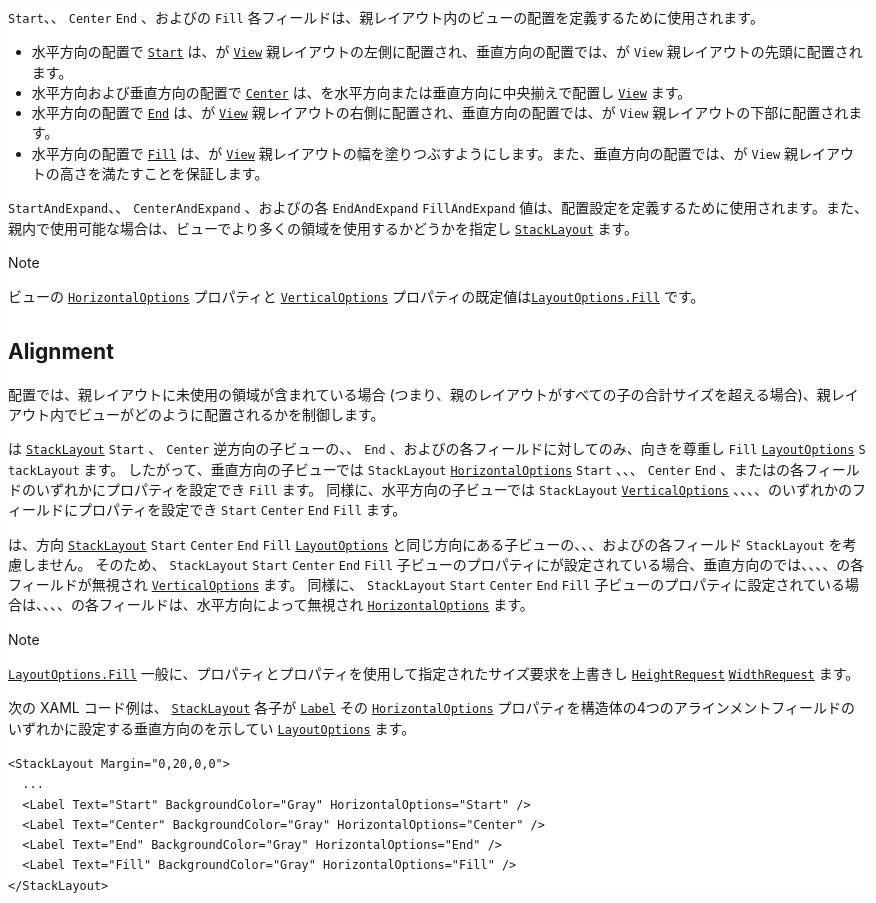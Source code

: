 `Start`、、 `Center` `End` 、およびの `Fill` 各フィールドは、親レイアウト内のビューの配置を定義するために使用されます。

- 水平方向の配置で [`Start`](xref:Xamarin.Forms.LayoutOptions.Start) は、が [`View`](xref:Xamarin.Forms.View) 親レイアウトの左側に配置され、垂直方向の配置では、が `View` 親レイアウトの先頭に配置されます。
- 水平方向および垂直方向の配置で [`Center`](xref:Xamarin.Forms.LayoutOptions.Center) は、を水平方向または垂直方向に中央揃えで配置し [`View`](xref:Xamarin.Forms.View) ます。
- 水平方向の配置で [`End`](xref:Xamarin.Forms.LayoutOptions.End) は、が [`View`](xref:Xamarin.Forms.View) 親レイアウトの右側に配置され、垂直方向の配置では、が `View` 親レイアウトの下部に配置されます。
- 水平方向の配置で [`Fill`](xref:Xamarin.Forms.LayoutOptions.Fill) は、が [`View`](xref:Xamarin.Forms.View) 親レイアウトの幅を塗りつぶすようにします。また、垂直方向の配置では、が `View` 親レイアウトの高さを満たすことを保証します。

`StartAndExpand`、、 `CenterAndExpand` 、およびの各 `EndAndExpand` `FillAndExpand` 値は、配置設定を定義するために使用されます。また、親内で使用可能な場合は、ビューでより多くの領域を使用するかどうかを指定し [`StackLayout`](xref:Xamarin.Forms.StackLayout) ます。

> [!NOTE]
> ビューの [`HorizontalOptions`](xref:Xamarin.Forms.View.HorizontalOptions) プロパティと [`VerticalOptions`](xref:Xamarin.Forms.View.VerticalOptions) プロパティの既定値は[`LayoutOptions.Fill`](xref:Xamarin.Forms.LayoutOptions.Fill) です。

## <a name="alignment"></a>Alignment

配置では、親レイアウトに未使用の領域が含まれている場合 (つまり、親のレイアウトがすべての子の合計サイズを超える場合)、親レイアウト内でビューがどのように配置されるかを制御します。

は [`StackLayout`](xref:Xamarin.Forms.StackLayout) `Start` 、 `Center` 逆方向の子ビューの、、 `End` 、およびの各フィールドに対してのみ、向きを尊重し `Fill` [`LayoutOptions`](xref:Xamarin.Forms.LayoutOptions) `StackLayout` ます。 したがって、垂直方向の子ビューでは `StackLayout` [`HorizontalOptions`](xref:Xamarin.Forms.View.HorizontalOptions) `Start` 、、、 `Center` `End` 、またはの各フィールドのいずれかにプロパティを設定でき `Fill` ます。 同様に、水平方向の子ビューでは `StackLayout` [`VerticalOptions`](xref:Xamarin.Forms.View.VerticalOptions) 、、、、のいずれかのフィールドにプロパティを設定でき `Start` `Center` `End` `Fill` ます。

は、方向 [`StackLayout`](xref:Xamarin.Forms.StackLayout) `Start` `Center` `End` `Fill` [`LayoutOptions`](xref:Xamarin.Forms.LayoutOptions) と同じ方向にある子ビューの、、、およびの各フィールド `StackLayout` を考慮しません。 そのため、 `StackLayout` `Start` `Center` `End` `Fill` 子ビューのプロパティにが設定されている場合、垂直方向のでは、、、、の各フィールドが無視され [`VerticalOptions`](xref:Xamarin.Forms.View.VerticalOptions) ます。 同様に、 `StackLayout` `Start` `Center` `End` `Fill` 子ビューのプロパティに設定されている場合は、、、、の各フィールドは、水平方向によって無視され [`HorizontalOptions`](xref:Xamarin.Forms.View.HorizontalOptions) ます。

> [!NOTE]
> [`LayoutOptions.Fill`](xref:Xamarin.Forms.LayoutOptions.Fill) 一般に、プロパティとプロパティを使用して指定されたサイズ要求を上書きし  [`HeightRequest`](xref:Xamarin.Forms.VisualElement.HeightRequest) [`WidthRequest`](xref:Xamarin.Forms.VisualElement.WidthRequest) ます。

次の XAML コード例は、 [`StackLayout`](xref:Xamarin.Forms.StackLayout) 各子が [`Label`](xref:Xamarin.Forms.Label) その [`HorizontalOptions`](xref:Xamarin.Forms.View.HorizontalOptions) プロパティを構造体の4つのアラインメントフィールドのいずれかに設定する垂直方向のを示してい [`LayoutOptions`](xref:Xamarin.Forms.LayoutOptions) ます。

```xaml
<StackLayout Margin="0,20,0,0">
  ...
  <Label Text="Start" BackgroundColor="Gray" HorizontalOptions="Start" />
  <Label Text="Center" BackgroundColor="Gray" HorizontalOptions="Center" />
  <Label Text="End" BackgroundColor="Gray" HorizontalOptions="End" />
  <Label Text="Fill" BackgroundColor="Gray" HorizontalOptions="Fill" />
</StackLayout>
```
